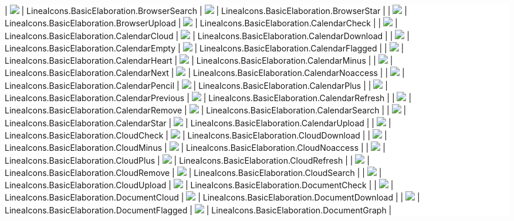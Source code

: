 | ![](https://raw.githubusercontent.com/linea-io/Linea-Iconset/1.0/_basic_elaboration/_SVG/basic_elaboration_browser_search.svg) | LineaIcons.BasicElaboration.BrowserSearch | ![](https://raw.githubusercontent.com/linea-io/Linea-Iconset/1.0/_basic_elaboration/_SVG/basic_elaboration_browser_star.svg) | LineaIcons.BasicElaboration.BrowserStar |
| ![](https://raw.githubusercontent.com/linea-io/Linea-Iconset/1.0/_basic_elaboration/_SVG/basic_elaboration_browser_upload.svg) | LineaIcons.BasicElaboration.BrowserUpload | ![](https://raw.githubusercontent.com/linea-io/Linea-Iconset/1.0/_basic_elaboration/_SVG/basic_elaboration_calendar_check.svg) | LineaIcons.BasicElaboration.CalendarCheck |
| ![](https://raw.githubusercontent.com/linea-io/Linea-Iconset/1.0/_basic_elaboration/_SVG/basic_elaboration_calendar_cloud.svg) | LineaIcons.BasicElaboration.CalendarCloud | ![](https://raw.githubusercontent.com/linea-io/Linea-Iconset/1.0/_basic_elaboration/_SVG/basic_elaboration_calendar_download.svg) | LineaIcons.BasicElaboration.CalendarDownload |
| ![](https://raw.githubusercontent.com/linea-io/Linea-Iconset/1.0/_basic_elaboration/_SVG/basic_elaboration_calendar_empty.svg) | LineaIcons.BasicElaboration.CalendarEmpty | ![](https://raw.githubusercontent.com/linea-io/Linea-Iconset/1.0/_basic_elaboration/_SVG/basic_elaboration_calendar_flagged.svg) | LineaIcons.BasicElaboration.CalendarFlagged |
| ![](https://raw.githubusercontent.com/linea-io/Linea-Iconset/1.0/_basic_elaboration/_SVG/basic_elaboration_calendar_heart.svg) | LineaIcons.BasicElaboration.CalendarHeart | ![](https://raw.githubusercontent.com/linea-io/Linea-Iconset/1.0/_basic_elaboration/_SVG/basic_elaboration_calendar_minus.svg) | LineaIcons.BasicElaboration.CalendarMinus |
| ![](https://raw.githubusercontent.com/linea-io/Linea-Iconset/1.0/_basic_elaboration/_SVG/basic_elaboration_calendar_next.svg) | LineaIcons.BasicElaboration.CalendarNext | ![](https://raw.githubusercontent.com/linea-io/Linea-Iconset/1.0/_basic_elaboration/_SVG/basic_elaboration_calendar_noaccess.svg) | LineaIcons.BasicElaboration.CalendarNoaccess |
| ![](https://raw.githubusercontent.com/linea-io/Linea-Iconset/1.0/_basic_elaboration/_SVG/basic_elaboration_calendar_pencil.svg) | LineaIcons.BasicElaboration.CalendarPencil | ![](https://raw.githubusercontent.com/linea-io/Linea-Iconset/1.0/_basic_elaboration/_SVG/basic_elaboration_calendar_plus.svg) | LineaIcons.BasicElaboration.CalendarPlus |
| ![](https://raw.githubusercontent.com/linea-io/Linea-Iconset/1.0/_basic_elaboration/_SVG/basic_elaboration_calendar_previous.svg) | LineaIcons.BasicElaboration.CalendarPrevious | ![](https://raw.githubusercontent.com/linea-io/Linea-Iconset/1.0/_basic_elaboration/_SVG/basic_elaboration_calendar_refresh.svg) | LineaIcons.BasicElaboration.CalendarRefresh |
| ![](https://raw.githubusercontent.com/linea-io/Linea-Iconset/1.0/_basic_elaboration/_SVG/basic_elaboration_calendar_remove.svg) | LineaIcons.BasicElaboration.CalendarRemove | ![](https://raw.githubusercontent.com/linea-io/Linea-Iconset/1.0/_basic_elaboration/_SVG/basic_elaboration_calendar_search.svg) | LineaIcons.BasicElaboration.CalendarSearch |
| ![](https://raw.githubusercontent.com/linea-io/Linea-Iconset/1.0/_basic_elaboration/_SVG/basic_elaboration_calendar_star.svg) | LineaIcons.BasicElaboration.CalendarStar | ![](https://raw.githubusercontent.com/linea-io/Linea-Iconset/1.0/_basic_elaboration/_SVG/basic_elaboration_calendar_upload.svg) | LineaIcons.BasicElaboration.CalendarUpload |
| ![](https://raw.githubusercontent.com/linea-io/Linea-Iconset/1.0/_basic_elaboration/_SVG/basic_elaboration_cloud_check.svg) | LineaIcons.BasicElaboration.CloudCheck | ![](https://raw.githubusercontent.com/linea-io/Linea-Iconset/1.0/_basic_elaboration/_SVG/basic_elaboration_cloud_download.svg) | LineaIcons.BasicElaboration.CloudDownload |
| ![](https://raw.githubusercontent.com/linea-io/Linea-Iconset/1.0/_basic_elaboration/_SVG/basic_elaboration_cloud_minus.svg) | LineaIcons.BasicElaboration.CloudMinus | ![](https://raw.githubusercontent.com/linea-io/Linea-Iconset/1.0/_basic_elaboration/_SVG/basic_elaboration_cloud_noaccess.svg) | LineaIcons.BasicElaboration.CloudNoaccess |
| ![](https://raw.githubusercontent.com/linea-io/Linea-Iconset/1.0/_basic_elaboration/_SVG/basic_elaboration_cloud_plus.svg) | LineaIcons.BasicElaboration.CloudPlus | ![](https://raw.githubusercontent.com/linea-io/Linea-Iconset/1.0/_basic_elaboration/_SVG/basic_elaboration_cloud_refresh.svg) | LineaIcons.BasicElaboration.CloudRefresh |
| ![](https://raw.githubusercontent.com/linea-io/Linea-Iconset/1.0/_basic_elaboration/_SVG/basic_elaboration_cloud_remove.svg) | LineaIcons.BasicElaboration.CloudRemove | ![](https://raw.githubusercontent.com/linea-io/Linea-Iconset/1.0/_basic_elaboration/_SVG/basic_elaboration_cloud_search.svg) | LineaIcons.BasicElaboration.CloudSearch |
| ![](https://raw.githubusercontent.com/linea-io/Linea-Iconset/1.0/_basic_elaboration/_SVG/basic_elaboration_cloud_upload.svg) | LineaIcons.BasicElaboration.CloudUpload | ![](https://raw.githubusercontent.com/linea-io/Linea-Iconset/1.0/_basic_elaboration/_SVG/basic_elaboration_document_check.svg) | LineaIcons.BasicElaboration.DocumentCheck |
| ![](https://raw.githubusercontent.com/linea-io/Linea-Iconset/1.0/_basic_elaboration/_SVG/basic_elaboration_document_cloud.svg) | LineaIcons.BasicElaboration.DocumentCloud | ![](https://raw.githubusercontent.com/linea-io/Linea-Iconset/1.0/_basic_elaboration/_SVG/basic_elaboration_document_download.svg) | LineaIcons.BasicElaboration.DocumentDownload |
| ![](https://raw.githubusercontent.com/linea-io/Linea-Iconset/1.0/_basic_elaboration/_SVG/basic_elaboration_document_flagged.svg) | LineaIcons.BasicElaboration.DocumentFlagged | ![](https://raw.githubusercontent.com/linea-io/Linea-Iconset/1.0/_basic_elaboration/_SVG/basic_elaboration_document_graph.svg) | LineaIcons.BasicElaboration.DocumentGraph |